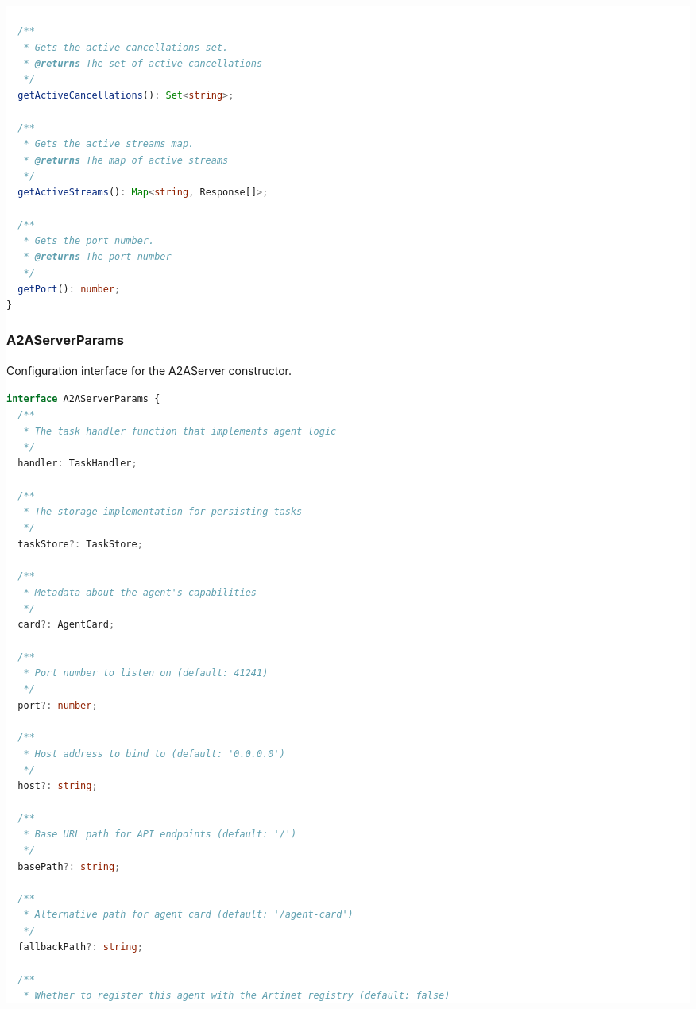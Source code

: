 ```typescript
  
  /**
   * Gets the active cancellations set.
   * @returns The set of active cancellations
   */
  getActiveCancellations(): Set<string>;
  
  /**
   * Gets the active streams map.
   * @returns The map of active streams
   */
  getActiveStreams(): Map<string, Response[]>;
  
  /**
   * Gets the port number.
   * @returns The port number
   */
  getPort(): number;
}
```

### A2AServerParams

Configuration interface for the A2AServer constructor.

```typescript
interface A2AServerParams {
  /**
   * The task handler function that implements agent logic
   */
  handler: TaskHandler;
  
  /**
   * The storage implementation for persisting tasks
   */
  taskStore?: TaskStore;
  
  /**
   * Metadata about the agent's capabilities
   */
  card?: AgentCard;
  
  /**
   * Port number to listen on (default: 41241)
   */
  port?: number;
  
  /**
   * Host address to bind to (default: '0.0.0.0')
   */
  host?: string;
  
  /**
   * Base URL path for API endpoints (default: '/')
   */
  basePath?: string;
  
  /**
   * Alternative path for agent card (default: '/agent-card')
   */
  fallbackPath?: string;
  
  /**
   * Whether to register this agent with the Artinet registry (default: false)
```